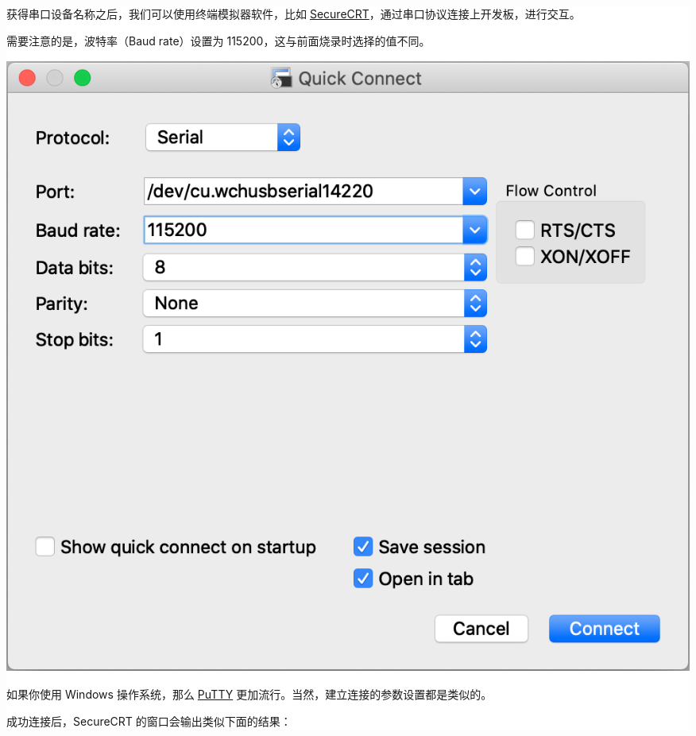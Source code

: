获得串口设备名称之后，我们可以使用终端模拟器软件，比如 [SecureCRT](https://www.vandyke.com/cgi-bin/releases.php?product=securecrt)，通过串口协议连接上开发板，进行交互。

需要注意的是，波特率（Baud rate）设置为 115200，这与前面烧录时选择的值不同。

![](./httpsstatic001geekbangorgresourceimageccc7cc80630cc1fe808e75ee01e6a85b19c7.png)

如果你使用 Windows 操作系统，那么 [PuTTY](https://www.chiark.greenend.org.uk/~sgtatham/putty/latest.html) 更加流行。当然，建立连接的参数设置都是类似的。

成功连接后，SecureCRT 的窗口会输出类似下面的结果：
